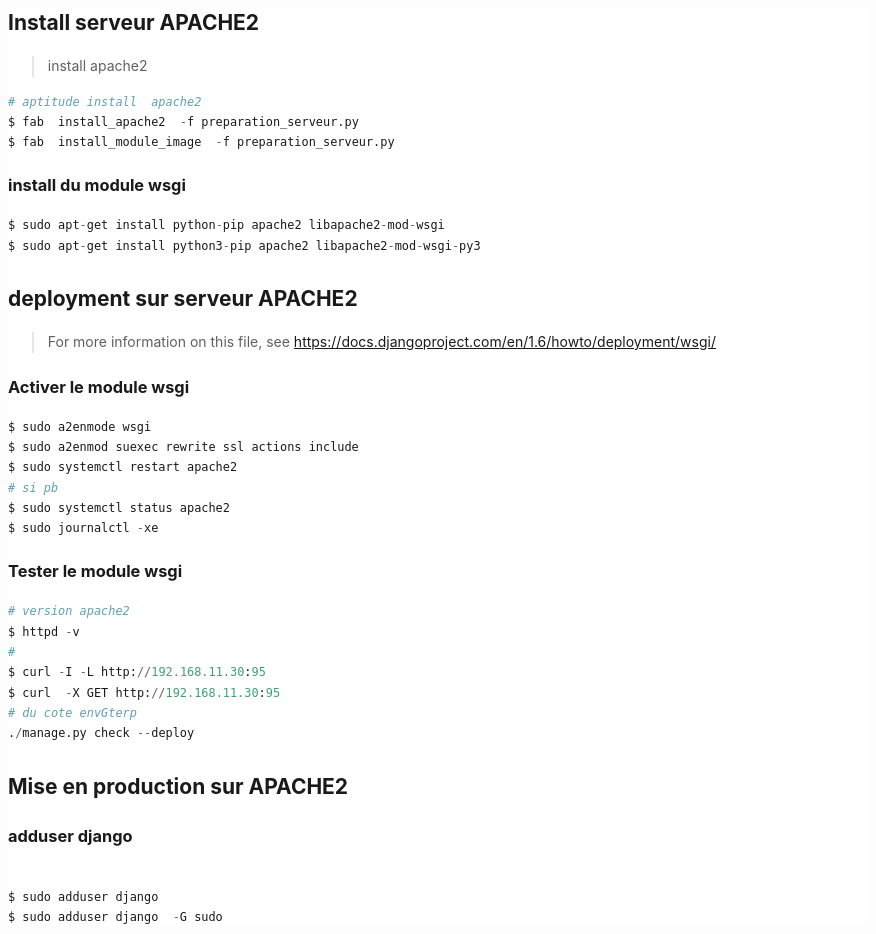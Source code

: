 ## Install serveur APACHE2

> install apache2

```py
# aptitude install  apache2
$ fab  install_apache2  -f preparation_serveur.py
$ fab  install_module_image  -f preparation_serveur.py
```
###  install du module wsgi

```py
$ sudo apt-get install python-pip apache2 libapache2-mod-wsgi
$ sudo apt-get install python3-pip apache2 libapache2-mod-wsgi-py3

```

## deployment sur serveur APACHE2


> For more information on this file, see
https://docs.djangoproject.com/en/1.6/howto/deployment/wsgi/


###  Activer le module wsgi

```py
$ sudo a2enmode wsgi
$ sudo a2enmod suexec rewrite ssl actions include
$ sudo systemctl restart apache2
# si pb
$ sudo systemctl status apache2
$ sudo journalctl -xe
```

### Tester le module wsgi

```py
# version apache2
$ httpd -v
#
$ curl -I -L http://192.168.11.30:95
$ curl  -X GET http://192.168.11.30:95
# du cote envGterp
./manage.py check --deploy
```

## Mise en production sur APACHE2

### adduser django
```py

$ sudo adduser django
$ sudo adduser django  -G sudo

```

